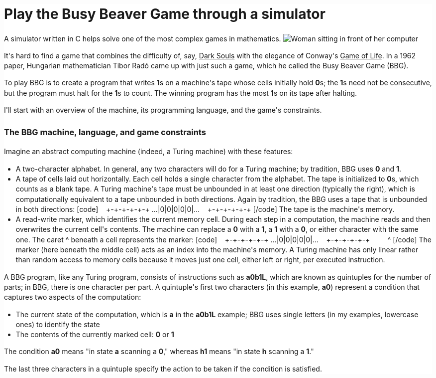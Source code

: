 [#]: subject: (Play the Busy Beaver Game through a simulator)
[#]: via: (https://opensource.com/article/21/5/busy-beaver-game-c)
[#]: author: (Marty Kalin https://opensource.com/users/mkalindepauledu)
[#]: collector: (lujun9972)
[#]: translator: ( )
[#]: reviewer: ( )
[#]: publisher: ( )
[#]: url: ( )

Play the Busy Beaver Game through a simulator
======
A simulator written in C helps solve one of the most complex games in
mathematics.
![Woman sitting in front of her computer][1]

It's hard to find a game that combines the difficulty of, say, [Dark Souls][2] with the elegance of Conway's [Game of Life][3]. In a 1962 paper, Hungarian mathematician Tibor Radó came up with just such a game, which he called the Busy Beaver Game (BBG).

To play BBG is to create a program that writes **1**s on a machine's tape whose cells initially hold **0**s; the **1**s need not be consecutive, but the program must halt for the **1**s to count. The winning program has the most **1**s on its tape after halting.

I'll start with an overview of the machine, its programming language, and the game's constraints.

### The BBG machine, language, and game constraints

Imagine an abstract computing machine (indeed, a Turing machine) with these features:

  * A two-character alphabet. In general, any two characters will do for a Turing machine; by tradition, BBG uses **0** and **1**.
  * A tape of cells laid out horizontally. Each cell holds a single character from the alphabet. The tape is initialized to **0**s, which counts as a blank tape. A Turing machine's tape must be unbounded in at least one direction (typically the right), which is computationally equivalent to a tape unbounded in both directions. Again by tradition, the BBG uses a tape that is unbounded in both directions: [code]    +-+-+-+-+-+
...|0|0|0|0|0|...
   +-+-+-+-+-+ [/code] The tape is the machine's memory.
  * A read-write marker, which identifies the current memory cell. During each step in a computation, the machine reads and then overwrites the current cell's contents. The machine can replace a **0** with a **1**, a **1** with a **0**, or either character with the same one. The caret **^** beneath a cell represents the marker: [code]    +-+-+-+-+-+
...|0|0|0|0|0|...
   +-+-+-+-+-+
        ^ [/code] The marker (here beneath the middle cell) acts as an index into the machine's memory. A Turing machine has only linear rather than random access to memory cells because it moves just one cell, either left or right, per executed instruction.



A BBG program, like any Turing program, consists of instructions such as **a0b1L**, which are known as quintuples for the number of parts; in BBG, there is one character per part. A quintuple's first two characters (in this example, **a0**) represent a condition that captures two aspects of the computation:

  * The current state of the computation, which is **a** in the **a0b1L** example; BBG uses single letters (in my examples, lowercase ones) to identify the state
  * The contents of the currently marked cell: **0** or **1**



The condition **a0** means "in state **a** scanning a **0**," whereas **h1** means "in state **h** scanning a **1**."

The last three characters in a quintuple specify the action to be taken if the condition is satisfied.


[a]: https://opensource.com/users/mkalindepauledu
[b]: https://github.com/lujun9972
[1]: https://opensource.com/sites/default/files/styles/image-full-size/public/lead-images/OSDC_women_computing_2.png?itok=JPlR5aCA (Woman sitting in front of her computer)
[2]: https://en.wikipedia.org/wiki/Dark_Souls
[3]: https://opensource.com/article/21/4/game-life-simulation-webassembly
[4]: https://en.wikipedia.org/wiki/OPS5
[5]: https://www.ams.org/journals/mcom/1983-40-162/S0025-5718-1983-0689479-6/S0025-5718-1983-0689479-6.pdf
[6]: https://condor.depaul.edu/mkalin
[7]: http://www.opengroup.org/onlinepubs/009695399/functions/puts.html
[8]: http://www.opengroup.org/onlinepubs/009695399/functions/exit.html
[9]: http://www.opengroup.org/onlinepubs/009695399/functions/putchar.html
[10]: http://www.opengroup.org/onlinepubs/009695399/functions/getchar.html
[11]: http://www.opengroup.org/onlinepubs/009695399/functions/printf.html
[12]: http://www.opengroup.org/onlinepubs/009695399/functions/strncmp.html
[13]: http://www.opengroup.org/onlinepubs/009695399/functions/fopen.html
[14]: http://www.opengroup.org/onlinepubs/009695399/functions/sprintf.html
[15]: http://www.opengroup.org/onlinepubs/009695399/functions/fgets.html
[16]: http://www.opengroup.org/onlinepubs/009695399/functions/strlen.html
[17]: http://www.opengroup.org/onlinepubs/009695399/functions/strncpy.html
[18]: http://www.opengroup.org/onlinepubs/009695399/functions/fclose.html
[19]: http://www.opengroup.org/onlinepubs/009695399/functions/qsort.html
[20]: http://www.opengroup.org/onlinepubs/009695399/functions/memset.html
[21]: http://www.opengroup.org/onlinepubs/009695399/functions/bsearch.html
[22]: http://www.opengroup.org/onlinepubs/009695399/functions/strcmp.html
[23]: https://www.quantamagazine.org/the-busy-beaver-game-illuminates-the-fundamental-limits-of-math-20201210/